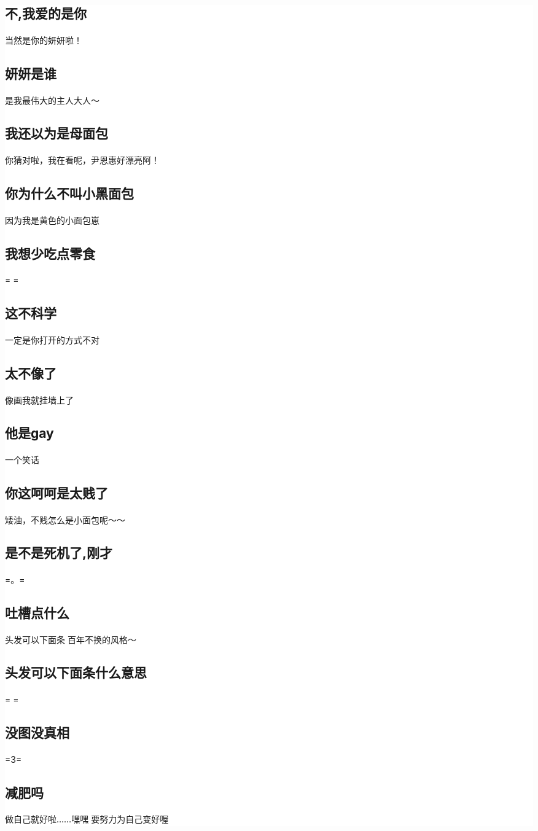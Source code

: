 ## 不,我爱的是你
当然是你的妍妍啦！

## 妍妍是谁
是我最伟大的主人大人～

## 我还以为是母面包
你猜对啦，我在看呢，尹恩惠好漂亮阿！

## 你为什么不叫小黑面包
因为我是黄色的小面包崽

## 我想少吃点零食
= =

## 这不科学
一定是你打开的方式不对

## 太不像了
像画我就挂墙上了

## 他是gay
一个笑话

## 你这呵呵是太贱了
矮油，不贱怎么是小面包呢～～

## 是不是死机了,刚才
=。=

## 吐槽点什么
头发可以下面条    百年不换的风格～

## 头发可以下面条什么意思
= =

## 没图没真相
=3=

## 减肥吗
做自己就好啦……嘿嘿  要努力为自己变好喔
